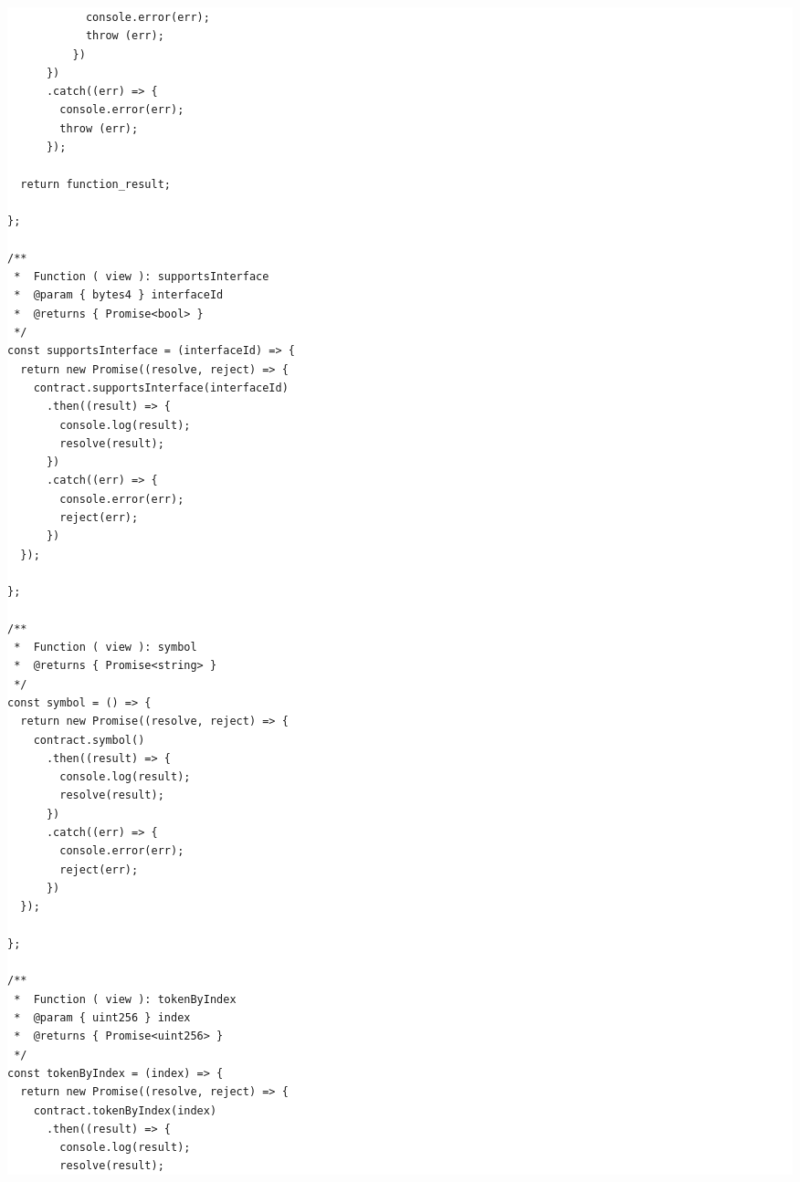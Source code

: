 ```
            console.error(err);
            throw (err);
          })
      })
      .catch((err) => {
        console.error(err);
        throw (err);
      });

  return function_result;

};

/**
 *  Function ( view ): supportsInterface
 *  @param { bytes4 } interfaceId
 *  @returns { Promise<bool> }
 */
const supportsInterface = (interfaceId) => {
  return new Promise((resolve, reject) => {
    contract.supportsInterface(interfaceId)
      .then((result) => {
        console.log(result);
        resolve(result);
      })
      .catch((err) => {
        console.error(err);
        reject(err);
      })
  });

};

/**
 *  Function ( view ): symbol
 *  @returns { Promise<string> }
 */
const symbol = () => {
  return new Promise((resolve, reject) => {
    contract.symbol()
      .then((result) => {
        console.log(result);
        resolve(result);
      })
      .catch((err) => {
        console.error(err);
        reject(err);
      })
  });

};

/**
 *  Function ( view ): tokenByIndex
 *  @param { uint256 } index
 *  @returns { Promise<uint256> }
 */
const tokenByIndex = (index) => {
  return new Promise((resolve, reject) => {
    contract.tokenByIndex(index)
      .then((result) => {
        console.log(result);
        resolve(result);
```
